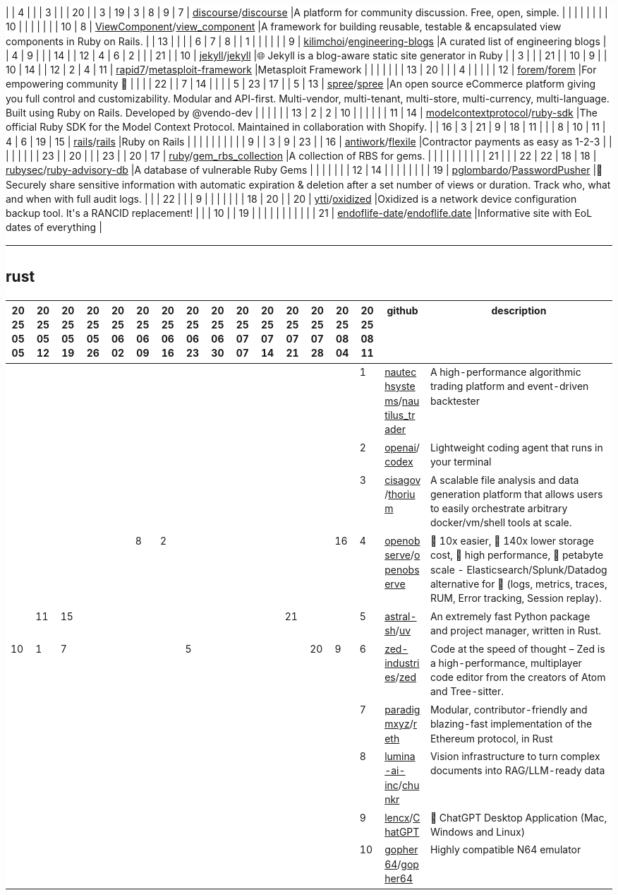 |  | 4 |  |  | 3 |  |  | 20 |  | 3 | 19 | 3 | 8 | 9 | 7 | [discourse](https://github.com/discourse)/[discourse](https://github.com/discourse/discourse) |A platform for community discussion. Free, open, simple. |
|  |  |  |  |  |  | 10 |  |  |  |  |  |  | 10 | 8 | [ViewComponent](https://github.com/ViewComponent)/[view_component](https://github.com/ViewComponent/view_component) |A framework for building reusable, testable &amp; encapsulated view components in Ruby on Rails. |
| 13 |  |  |  | 6 | 7 | 8 |  | 1 |  |  |  |  |  | 9 | [kilimchoi](https://github.com/kilimchoi)/[engineering-blogs](https://github.com/kilimchoi/engineering-blogs) |A curated list of engineering blogs |
| 4 | 9 |  |  | 14 |  | 12 | 4 | 6 | 2 |  |  | 21 |  | 10 | [jekyll](https://github.com/jekyll)/[jekyll](https://github.com/jekyll/jekyll) |🌐 Jekyll is a blog-aware static site generator in Ruby |
| 3 |  |  | 21 |  | 10 | 9 |  | 10 | 14 |  | 12 | 2 | 4 | 11 | [rapid7](https://github.com/rapid7)/[metasploit-framework](https://github.com/rapid7/metasploit-framework) |Metasploit Framework |
|  |  |  |  |  | 13 | 20 |  |  | 4 |  |  |  |  | 12 | [forem](https://github.com/forem)/[forem](https://github.com/forem/forem) |For empowering community 🌱 |
|  |  | 22 |  | 7 | 14 |  |  |  | 5 | 23 | 17 |  | 5 | 13 | [spree](https://github.com/spree)/[spree](https://github.com/spree/spree) |An open source eCommerce platform giving you full control and customizability. Modular and API-first. Multi-vendor, multi-tenant, multi-store, multi-currency, multi-language. Built using Ruby on Rails. Developed by @vendo-dev |
|  |  |  |  | 13 | 2 | 2 | 10 |  |  |  |  |  | 11 | 14 | [modelcontextprotocol](https://github.com/modelcontextprotocol)/[ruby-sdk](https://github.com/modelcontextprotocol/ruby-sdk) |The official Ruby SDK for the Model Context Protocol. Maintained in collaboration with Shopify. |
| 16 | 3 | 21 | 9 | 18 | 11 |  |  | 8 | 10 | 11 | 4 | 6 | 19 | 15 | [rails](https://github.com/rails)/[rails](https://github.com/rails/rails) |Ruby on Rails |
|  |  |  |  |  |  |  |  | 9 |  | 3 | 9 | 23 |  | 16 | [antiwork](https://github.com/antiwork)/[flexile](https://github.com/antiwork/flexile) |Contractor payments as easy as 1-2-3 |
|  |  |  |  |  |  | 23 |  | 20 |  |  | 23 |  | 20 | 17 | [ruby](https://github.com/ruby)/[gem_rbs_collection](https://github.com/ruby/gem_rbs_collection) |A collection of RBS for gems. |
|  |  |  |  |  |  |  |  | 21 |  |  | 22 | 22 | 18 | 18 | [rubysec](https://github.com/rubysec)/[ruby-advisory-db](https://github.com/rubysec/ruby-advisory-db) |A database of vulnerable Ruby Gems |
|  |  |  |  |  | 12 | 14 |  |  |  |  |  |  |  | 19 | [pglombardo](https://github.com/pglombardo)/[PasswordPusher](https://github.com/pglombardo/PasswordPusher) |🔐 Securely share sensitive information with automatic expiration &amp; deletion after a set number of views or duration. Track who, what and when with full audit logs. |
|  | 22 |  |  | 9 |  |  |  |  |  |  | 18 | 20 |  | 20 | [ytti](https://github.com/ytti)/[oxidized](https://github.com/ytti/oxidized) |Oxidized is a network device configuration backup tool. It's a RANCID replacement! |
|  | 10 |  | 19 |  |  |  |  |  |  |  |  |  |  | 21 | [endoflife-date](https://github.com/endoflife-date)/[endoflife.date](https://github.com/endoflife-date/endoflife.date) |Informative site with EoL dates of everything |

----

## <a name=rust>rust</a>

|20250505|20250512|20250519|20250526|20250602|20250609|20250616|20250623|20250630|20250707|20250714|20250721|20250728|20250804|20250811|github|description|
|----|----|----|----|----|----|----|----|----|----|----|----|----|----|----|----|----|
|  |  |  |  |  |  |  |  |  |  |  |  |  |  | 1 | [nautechsystems](https://github.com/nautechsystems)/[nautilus_trader](https://github.com/nautechsystems/nautilus_trader) |A high-performance algorithmic trading platform and event-driven backtester |
|  |  |  |  |  |  |  |  |  |  |  |  |  |  | 2 | [openai](https://github.com/openai)/[codex](https://github.com/openai/codex) |Lightweight coding agent that runs in your terminal |
|  |  |  |  |  |  |  |  |  |  |  |  |  |  | 3 | [cisagov](https://github.com/cisagov)/[thorium](https://github.com/cisagov/thorium) |A scalable file analysis and data generation platform that allows users to easily orchestrate arbitrary docker/vm/shell tools at scale. |
|  |  |  |  |  | 8 | 2 |  |  |  |  |  |  | 16 | 4 | [openobserve](https://github.com/openobserve)/[openobserve](https://github.com/openobserve/openobserve) |🚀 10x easier, 🚀 140x lower storage cost, 🚀 high performance, 🚀 petabyte scale - Elasticsearch/Splunk/Datadog alternative for 🚀 (logs, metrics, traces, RUM, Error tracking, Session replay). |
|  | 11 | 15 |  |  |  |  |  |  |  |  | 21 |  |  | 5 | [astral-sh](https://github.com/astral-sh)/[uv](https://github.com/astral-sh/uv) |An extremely fast Python package and project manager, written in Rust. |
| 10 | 1 | 7 |  |  |  |  | 5 |  |  |  |  | 20 | 9 | 6 | [zed-industries](https://github.com/zed-industries)/[zed](https://github.com/zed-industries/zed) |Code at the speed of thought – Zed is a high-performance, multiplayer code editor from the creators of Atom and Tree-sitter. |
|  |  |  |  |  |  |  |  |  |  |  |  |  |  | 7 | [paradigmxyz](https://github.com/paradigmxyz)/[reth](https://github.com/paradigmxyz/reth) |Modular, contributor-friendly and blazing-fast implementation of the Ethereum protocol, in Rust |
|  |  |  |  |  |  |  |  |  |  |  |  |  |  | 8 | [lumina-ai-inc](https://github.com/lumina-ai-inc)/[chunkr](https://github.com/lumina-ai-inc/chunkr) |Vision infrastructure to turn complex documents into RAG/LLM-ready data |
|  |  |  |  |  |  |  |  |  |  |  |  |  |  | 9 | [lencx](https://github.com/lencx)/[ChatGPT](https://github.com/lencx/ChatGPT) |🔮 ChatGPT Desktop Application (Mac, Windows and Linux) |
|  |  |  |  |  |  |  |  |  |  |  |  |  |  | 10 | [gopher64](https://github.com/gopher64)/[gopher64](https://github.com/gopher64/gopher64) |Highly compatible N64 emulator |
